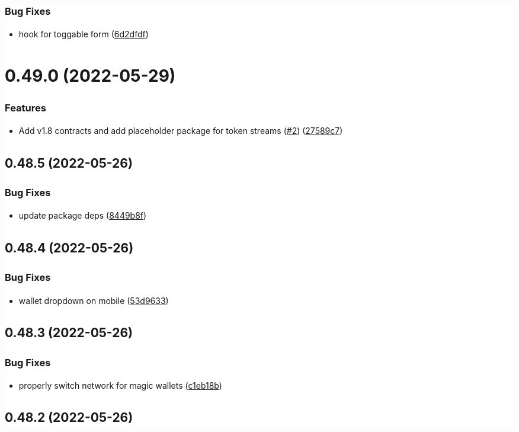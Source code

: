 
### Bug Fixes

* hook for toggable form ([6d2dfdf](https://github.com/0xflair/typescript-sdk/commit/6d2dfdf0e39ea46dd10d2375f3daa640b897cefe))





# 0.49.0 (2022-05-29)


### Features

* Add v1.8 contracts and add placeholder package for token streams ([#2](https://github.com/0xflair/typescript-sdk/issues/2)) ([27589c7](https://github.com/0xflair/typescript-sdk/commit/27589c77159f6d85bb1d0c446b951b99f076174b))





## 0.48.5 (2022-05-26)


### Bug Fixes

* update package deps ([8449b8f](https://github.com/0xflair/typescript-sdk/commit/8449b8f8fa931b2d06fcd9f477a70ec1d34d4cf2))





## 0.48.4 (2022-05-26)


### Bug Fixes

* wallet dropdown on mobile ([53d9633](https://github.com/0xflair/typescript-sdk/commit/53d9633d0deaff96e27e8b458634e34a8d80eb9b))





## 0.48.3 (2022-05-26)


### Bug Fixes

* properly switch network for magic wallets ([c1eb18b](https://github.com/0xflair/typescript-sdk/commit/c1eb18ba6502562c16af0e7673c1448a6f2d8e9a))





## 0.48.2 (2022-05-26)
